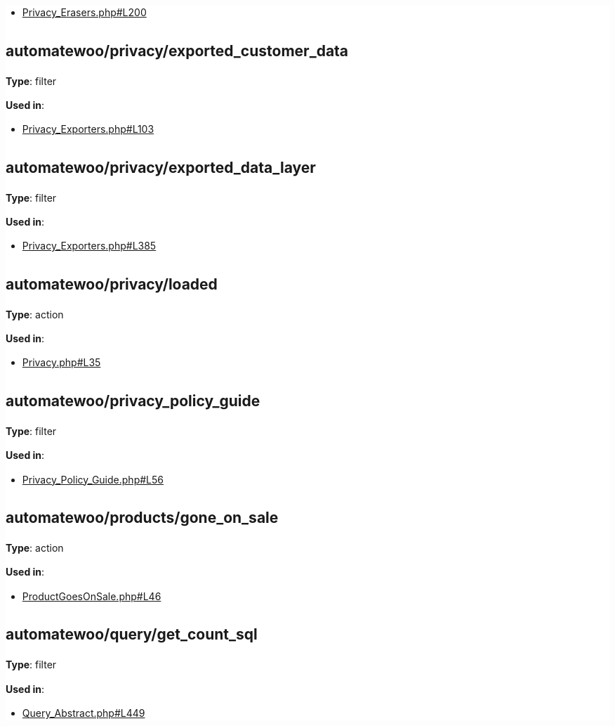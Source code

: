 - [Privacy_Erasers.php#L200](https://github.com/woocommerce/automatewoo/blob/4279fb3ef7a5e40b64d0a945e162439fc2083480/includes/Privacy_Erasers.php#L200)

## automatewoo/privacy/exported_customer_data

**Type**: filter

**Used in**:

- [Privacy_Exporters.php#L103](https://github.com/woocommerce/automatewoo/blob/4279fb3ef7a5e40b64d0a945e162439fc2083480/includes/Privacy_Exporters.php#L103)

## automatewoo/privacy/exported_data_layer

**Type**: filter

**Used in**:

- [Privacy_Exporters.php#L385](https://github.com/woocommerce/automatewoo/blob/4279fb3ef7a5e40b64d0a945e162439fc2083480/includes/Privacy_Exporters.php#L385)

## automatewoo/privacy/loaded

**Type**: action

**Used in**:

- [Privacy.php#L35](https://github.com/woocommerce/automatewoo/blob/4279fb3ef7a5e40b64d0a945e162439fc2083480/includes/Privacy.php#L35)

## automatewoo/privacy_policy_guide

**Type**: filter

**Used in**:

- [Privacy_Policy_Guide.php#L56](https://github.com/woocommerce/automatewoo/blob/4279fb3ef7a5e40b64d0a945e162439fc2083480/includes/Privacy_Policy_Guide.php#L56)

## automatewoo/products/gone_on_sale

**Type**: action

**Used in**:

- [ProductGoesOnSale.php#L46](https://github.com/woocommerce/automatewoo/blob/4279fb3ef7a5e40b64d0a945e162439fc2083480/includes/Jobs/ProductGoesOnSale.php#L46)

## automatewoo/query/get_count_sql

**Type**: filter

**Used in**:

- [Query_Abstract.php#L449](https://github.com/woocommerce/automatewoo/blob/4279fb3ef7a5e40b64d0a945e162439fc2083480/includes/Query_Abstract.php#L449)
